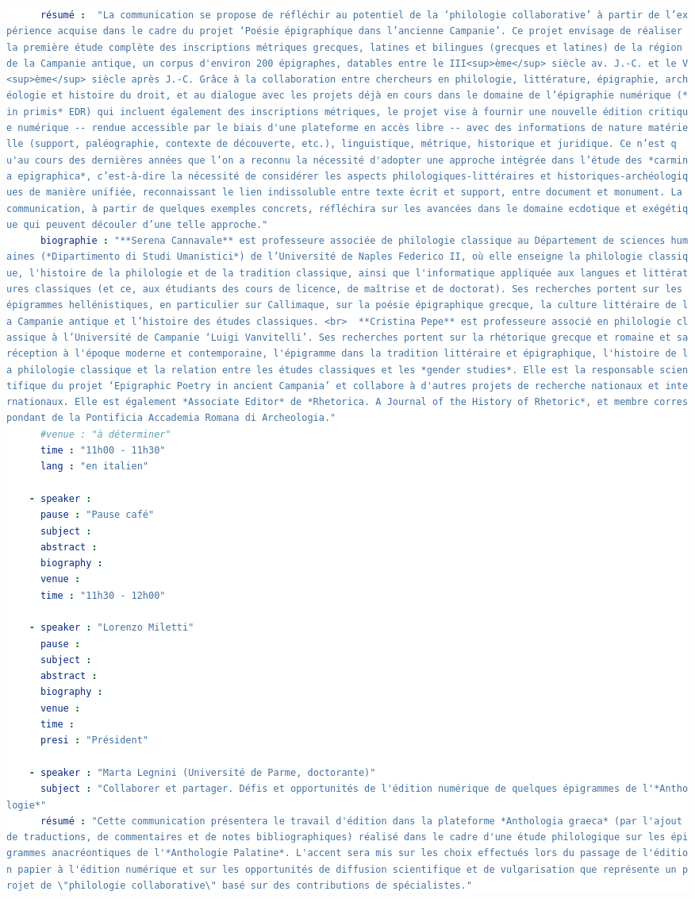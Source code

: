 ```yaml
      résumé :  "La communication se propose de réfléchir au potentiel de la ‘philologie collaborative’ à partir de l’expérience acquise dans le cadre du projet ‘Poésie épigraphique dans l’ancienne Campanie’. Ce projet envisage de réaliser la première étude complète des inscriptions métriques grecques, latines et bilingues (grecques et latines) de la région de la Campanie antique, un corpus d'environ 200 épigraphes, datables entre le III<sup>ème</sup> siècle av. J.-C. et le V<sup>ème</sup> siècle après J.-C. Grâce à la collaboration entre chercheurs en philologie, littérature, épigraphie, archéologie et histoire du droit, et au dialogue avec les projets déjà en cours dans le domaine de l’épigraphie numérique (*in primis* EDR) qui incluent également des inscriptions métriques, le projet vise à fournir une nouvelle édition critique numérique -- rendue accessible par le biais d'une plateforme en accès libre -- avec des informations de nature matérielle (support, paléographie, contexte de découverte, etc.), linguistique, métrique, historique et juridique. Ce n’est qu'au cours des dernières années que l’on a reconnu la nécessité d'adopter une approche intégrée dans l’étude des *carmina epigraphica*, c’est-à-dire la nécessité de considérer les aspects philologiques-littéraires et historiques-archéologiques de manière unifiée, reconnaissant le lien indissoluble entre texte écrit et support, entre document et monument. La communication, à partir de quelques exemples concrets, réfléchira sur les avancées dans le domaine ecdotique et exégétique qui peuvent découler d’une telle approche."
      biographie : "**Serena Cannavale** est professeure associée de philologie classique au Département de sciences humaines (*Dipartimento di Studi Umanistici*) de l’Université de Naples Federico II, où elle enseigne la philologie classique, l'histoire de la philologie et de la tradition classique, ainsi que l'informatique appliquée aux langues et littératures classiques (et ce, aux étudiants des cours de licence, de maîtrise et de doctorat). Ses recherches portent sur les épigrammes hellénistiques, en particulier sur Callimaque, sur la poésie épigraphique grecque, la culture littéraire de la Campanie antique et l’histoire des études classiques. <br>  **Cristina Pepe** est professeure associé en philologie classique à l’Université de Campanie ‘Luigi Vanvitelli’. Ses recherches portent sur la rhétorique grecque et romaine et sa réception à l'époque moderne et contemporaine, l'épigramme dans la tradition littéraire et épigraphique, l'histoire de la philologie classique et la relation entre les études classiques et les *gender studies*. Elle est la responsable scientifique du projet ‘Epigraphic Poetry in ancient Campania’ et collabore à d'autres projets de recherche nationaux et internationaux. Elle est également *Associate Editor* de *Rhetorica. A Journal of the History of Rhetoric*, et membre correspondant de la Pontificia Accademia Romana di Archeologia."
      #venue : "à déterminer"
      time : "11h00 - 11h30"
      lang : "en italien"

    - speaker :
      pause : "Pause café"
      subject :
      abstract :
      biography :
      venue :
      time : "11h30 - 12h00"      

    - speaker : "Lorenzo Miletti"
      pause : 
      subject : 
      abstract :
      biography :
      venue :
      time :
      presi : "Président"

    - speaker : "Marta Legnini (Université de Parme, doctorante)"
      subject : "Collaborer et partager. Défis et opportunités de l'édition numérique de quelques épigrammes de l'*Anthologie*"
      résumé : "Cette communication présentera le travail d'édition dans la plateforme *Anthologia graeca* (par l'ajout de traductions, de commentaires et de notes bibliographiques) réalisé dans le cadre d'une étude philologique sur les épigrammes anacréontiques de l'*Anthologie Palatine*. L'accent sera mis sur les choix effectués lors du passage de l'édition papier à l'édition numérique et sur les opportunités de diffusion scientifique et de vulgarisation que représente un projet de \"philologie collaborative\" basé sur des contributions de spécialistes."
```